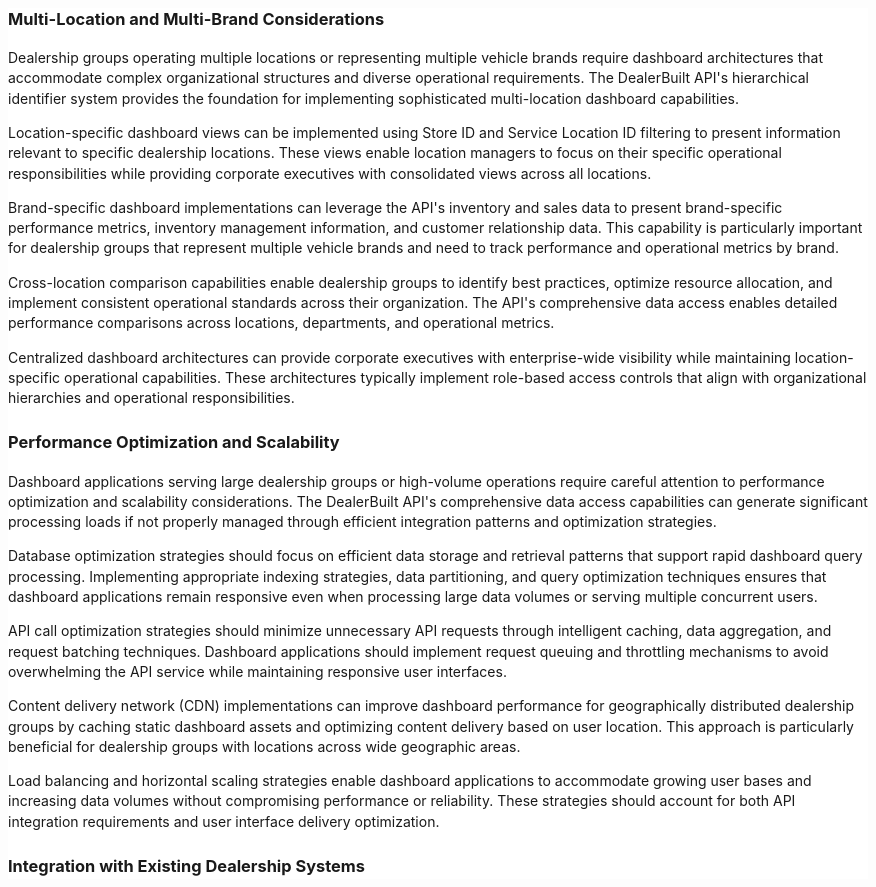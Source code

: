 ### Multi-Location and Multi-Brand Considerations

Dealership groups operating multiple locations or representing multiple vehicle brands require dashboard architectures that accommodate complex organizational structures and diverse operational requirements. The DealerBuilt API's hierarchical identifier system provides the foundation for implementing sophisticated multi-location dashboard capabilities.

Location-specific dashboard views can be implemented using Store ID and Service Location ID filtering to present information relevant to specific dealership locations. These views enable location managers to focus on their specific operational responsibilities while providing corporate executives with consolidated views across all locations.

Brand-specific dashboard implementations can leverage the API's inventory and sales data to present brand-specific performance metrics, inventory management information, and customer relationship data. This capability is particularly important for dealership groups that represent multiple vehicle brands and need to track performance and operational metrics by brand.

Cross-location comparison capabilities enable dealership groups to identify best practices, optimize resource allocation, and implement consistent operational standards across their organization. The API's comprehensive data access enables detailed performance comparisons across locations, departments, and operational metrics.

Centralized dashboard architectures can provide corporate executives with enterprise-wide visibility while maintaining location-specific operational capabilities. These architectures typically implement role-based access controls that align with organizational hierarchies and operational responsibilities.

### Performance Optimization and Scalability

Dashboard applications serving large dealership groups or high-volume operations require careful attention to performance optimization and scalability considerations. The DealerBuilt API's comprehensive data access capabilities can generate significant processing loads if not properly managed through efficient integration patterns and optimization strategies.

Database optimization strategies should focus on efficient data storage and retrieval patterns that support rapid dashboard query processing. Implementing appropriate indexing strategies, data partitioning, and query optimization techniques ensures that dashboard applications remain responsive even when processing large data volumes or serving multiple concurrent users.

API call optimization strategies should minimize unnecessary API requests through intelligent caching, data aggregation, and request batching techniques. Dashboard applications should implement request queuing and throttling mechanisms to avoid overwhelming the API service while maintaining responsive user interfaces.

Content delivery network (CDN) implementations can improve dashboard performance for geographically distributed dealership groups by caching static dashboard assets and optimizing content delivery based on user location. This approach is particularly beneficial for dealership groups with locations across wide geographic areas.

Load balancing and horizontal scaling strategies enable dashboard applications to accommodate growing user bases and increasing data volumes without compromising performance or reliability. These strategies should account for both API integration requirements and user interface delivery optimization.

### Integration with Existing Dealership Systems
